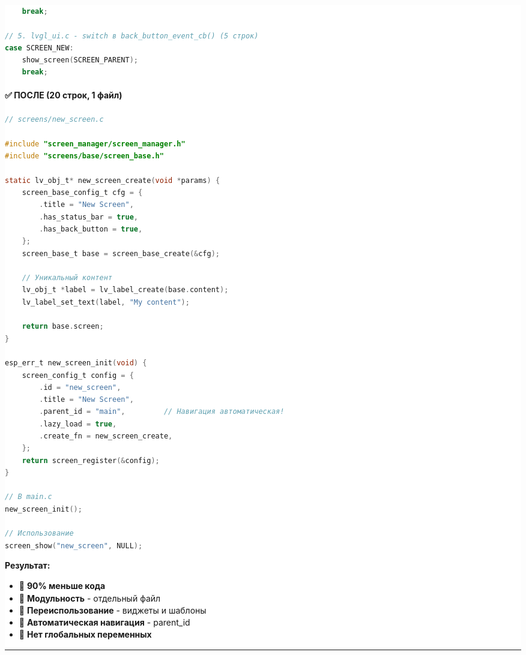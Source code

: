 ```c
    break;

// 5. lvgl_ui.c - switch в back_button_event_cb() (5 строк)
case SCREEN_NEW:
    show_screen(SCREEN_PARENT);
    break;
```

#### ✅ ПОСЛЕ (20 строк, 1 файл)

```c
// screens/new_screen.c

#include "screen_manager/screen_manager.h"
#include "screens/base/screen_base.h"

static lv_obj_t* new_screen_create(void *params) {
    screen_base_config_t cfg = {
        .title = "New Screen",
        .has_status_bar = true,
        .has_back_button = true,
    };
    screen_base_t base = screen_base_create(&cfg);
    
    // Уникальный контент
    lv_obj_t *label = lv_label_create(base.content);
    lv_label_set_text(label, "My content");
    
    return base.screen;
}

esp_err_t new_screen_init(void) {
    screen_config_t config = {
        .id = "new_screen",
        .title = "New Screen",
        .parent_id = "main",         // Навигация автоматическая!
        .lazy_load = true,
        .create_fn = new_screen_create,
    };
    return screen_register(&config);
}

// В main.c
new_screen_init();

// Использование
screen_show("new_screen", NULL);
```

**Результат:**
- 🎯 **90% меньше кода**
- 🎯 **Модульность** - отдельный файл
- 🎯 **Переиспользование** - виджеты и шаблоны
- 🎯 **Автоматическая навигация** - parent_id
- 🎯 **Нет глобальных переменных**

---